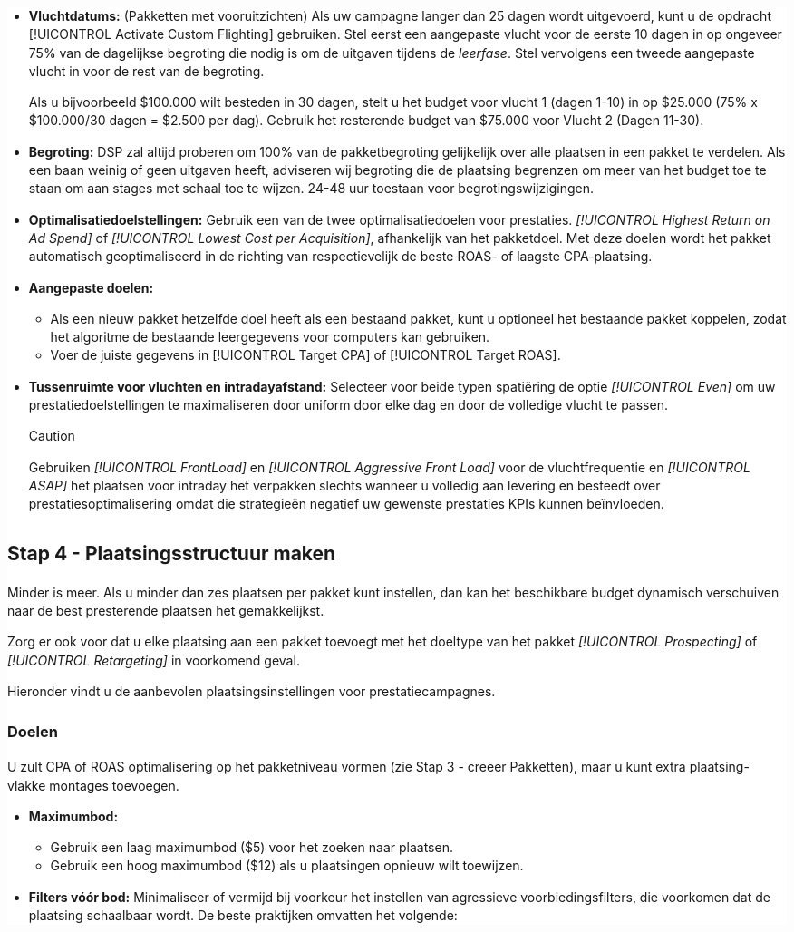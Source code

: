 * **Vluchtdatums:** (Pakketten met vooruitzichten) Als uw campagne langer dan 25 dagen wordt uitgevoerd, kunt u de opdracht [!UICONTROL Activate Custom Flighting] gebruiken. Stel eerst een aangepaste vlucht voor de eerste 10 dagen in op ongeveer 75% van de dagelijkse begroting die nodig is om de uitgaven tijdens de *leerfase*. Stel vervolgens een tweede aangepaste vlucht in voor de rest van de begroting.

  Als u bijvoorbeeld $100.000 wilt besteden in 30 dagen, stelt u het budget voor vlucht 1 (dagen 1-10) in op $25.000 (75% x $100.000/30 dagen = $2.500 per dag). Gebruik het resterende budget van $75.000 voor Vlucht 2 (Dagen 11-30).

* **Begroting:** DSP zal altijd proberen om 100% van de pakketbegroting gelijkelijk over alle plaatsen in een pakket te verdelen. Als een baan weinig of geen uitgaven heeft, adviseren wij begroting die de plaatsing begrenzen om meer van het budget toe te staan om aan stages met schaal toe te wijzen. 24-48 uur toestaan voor begrotingswijzigingen.

* **Optimalisatiedoelstellingen:** Gebruik een van de twee optimalisatiedoelen voor prestaties. *[!UICONTROL Highest Return on Ad Spend]* of *[!UICONTROL Lowest Cost per Acquisition]*, afhankelijk van het pakketdoel. Met deze doelen wordt het pakket automatisch geoptimaliseerd in de richting van respectievelijk de beste ROAS- of laagste CPA-plaatsing.

* **Aangepaste doelen:**
   * Als een nieuw pakket hetzelfde doel heeft als een bestaand pakket, kunt u optioneel het bestaande pakket koppelen, zodat het algoritme de bestaande leergegevens voor computers kan gebruiken.
   * Voer de juiste gegevens in [!UICONTROL Target CPA] of [!UICONTROL Target ROAS].

* **Tussenruimte voor vluchten en intradayafstand:** Selecteer voor beide typen spatiëring de optie *[!UICONTROL Even]* om uw prestatiedoelstellingen te maximaliseren door uniform door elke dag en door de volledige vlucht te passen.

  >[!CAUTION]
  >
  >Gebruiken *[!UICONTROL FrontLoad]* en *[!UICONTROL Aggressive Front Load]* voor de vluchtfrequentie en *[!UICONTROL ASAP]* het plaatsen voor intraday het verpakken slechts wanneer u volledig aan levering en besteedt over prestatiesoptimalisering omdat die strategieën negatief uw gewenste prestaties KPIs kunnen beïnvloeden.

## Stap 4 - Plaatsingsstructuur maken

Minder is meer. Als u minder dan zes plaatsen per pakket kunt instellen, dan kan het beschikbare budget dynamisch verschuiven naar de best presterende plaatsen het gemakkelijkst.

Zorg er ook voor dat u elke plaatsing aan een pakket toevoegt met het doeltype van het pakket *[!UICONTROL Prospecting]* of *[!UICONTROL Retargeting]* in voorkomend geval.

Hieronder vindt u de aanbevolen plaatsingsinstellingen voor prestatiecampagnes.

### Doelen

U zult CPA of ROAS optimalisering op het pakketniveau vormen (zie Stap 3 - creeer Pakketten), maar u kunt extra plaatsing-vlakke montages toevoegen.

* **Maximumbod:**
   * Gebruik een laag maximumbod ($5) voor het zoeken naar plaatsen.
   * Gebruik een hoog maximumbod ($12) als u plaatsingen opnieuw wilt toewijzen.

* **Filters vóór bod:** Minimaliseer of vermijd bij voorkeur het instellen van agressieve voorbiedingsfilters, die voorkomen dat de plaatsing schaalbaar wordt. De beste praktijken omvatten het volgende:
